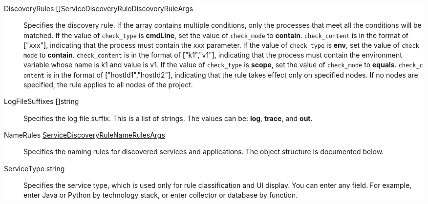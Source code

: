 <div>
<pulumi-choosable type="language" values="go">
<dl class="resources-properties"><dt class="property-required"
            title="Required">
        <span id="discoveryrules_go">
<a data-swiftype-name="resource-property" data-swiftype-type="text" href="#discoveryrules_go" style="color: inherit; text-decoration: inherit;">Discovery<wbr>Rules</a>
</span>
        <span class="property-indicator"></span>
        <span class="property-type"><a href="#servicediscoveryrulediscoveryrule">[]Service<wbr>Discovery<wbr>Rule<wbr>Discovery<wbr>Rule<wbr>Args</a></span>
    </dt>
    <dd><p>Specifies the discovery rule. If the array contains multiple conditions, only the
processes that meet all the conditions will be matched. If the value of <code>check_type</code> is <strong>cmdLine</strong>, set the value of
<code>check_mode</code> to <strong>contain</strong>. <code>check_content</code> is in the format of [&quot;xxx&quot;], indicating that the process must contain
the xxx parameter. If the value of <code>check_type</code> is <strong>env</strong>, set the value of <code>check_mode</code> to <strong>contain</strong>.
<code>check_content</code> is in the format of [&quot;k1&quot;,&quot;v1&quot;], indicating that the process must contain the environment variable
whose name is k1 and value is v1. If the value of <code>check_type</code> is <strong>scope</strong>, set the value of <code>check_mode</code>
to <strong>equals</strong>. <code>check_content</code> is in the format of [&quot;hostId1&quot;,&quot;hostId2&quot;], indicating that the rule takes effect only
on specified nodes. If no nodes are specified, the rule applies to all nodes of the project.</p>
</dd><dt class="property-required"
            title="Required">
        <span id="logfilesuffixes_go">
<a data-swiftype-name="resource-property" data-swiftype-type="text" href="#logfilesuffixes_go" style="color: inherit; text-decoration: inherit;">Log<wbr>File<wbr>Suffixes</a>
</span>
        <span class="property-indicator"></span>
        <span class="property-type">[]string</span>
    </dt>
    <dd><p>Specifies the log file suffix. This is a list of strings.
The values can be: <strong>log</strong>, <strong>trace</strong>, and <strong>out</strong>.</p>
</dd><dt class="property-required"
            title="Required">
        <span id="namerules_go">
<a data-swiftype-name="resource-property" data-swiftype-type="text" href="#namerules_go" style="color: inherit; text-decoration: inherit;">Name<wbr>Rules</a>
</span>
        <span class="property-indicator"></span>
        <span class="property-type"><a href="#servicediscoveryrulenamerules">Service<wbr>Discovery<wbr>Rule<wbr>Name<wbr>Rules<wbr>Args</a></span>
    </dt>
    <dd><p>Specifies the naming rules for discovered services and applications.
The object structure is documented below.</p>
</dd><dt class="property-required"
            title="Required">
        <span id="servicetype_go">
<a data-swiftype-name="resource-property" data-swiftype-type="text" href="#servicetype_go" style="color: inherit; text-decoration: inherit;">Service<wbr>Type</a>
</span>
        <span class="property-indicator"></span>
        <span class="property-type">string</span>
    </dt>
    <dd><p>Specifies the service type, which is used only for rule classification and UI display.
You can enter any field. For example, enter Java or Python by technology stack, or enter collector or database by function.</p>
</dd><dt class="property-optional"
            title="Optional">
        <span id="detectlogenabled_go">